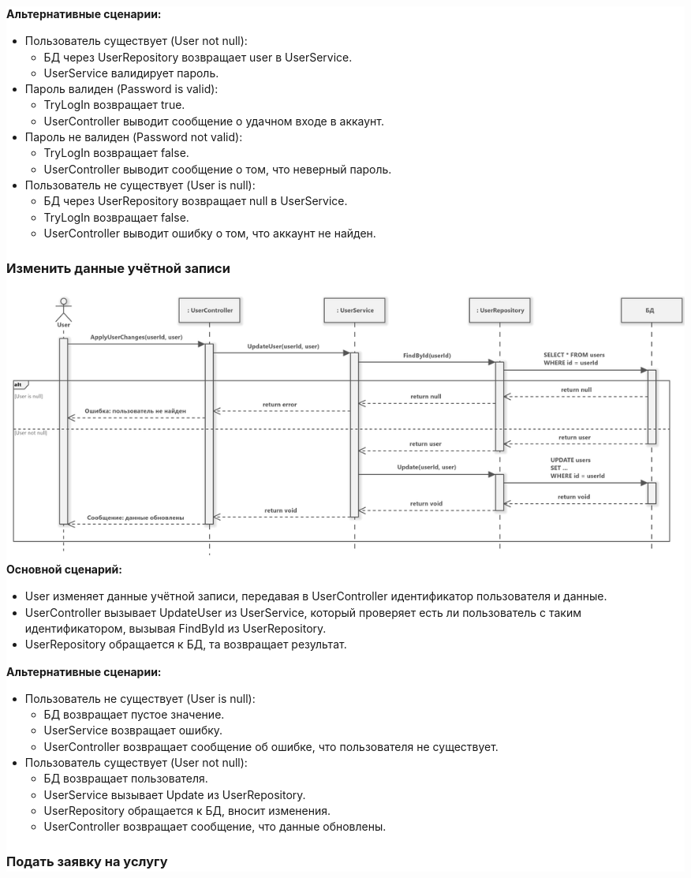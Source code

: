 **Альтернативные сценарии:**
- Пользователь существует (User not null):
	- БД через UserRepository возвращает user в UserService.
	- UserService валидирует пароль.
- Пароль валиден (Password is valid):
	- TryLogIn возвращает true.
	- UserController выводит сообщение о удачном входе в аккаунт.
- Пароль не валиден (Password not valid):
	- TryLogIn возвращает false.
	- UserController выводит сообщение о том, что неверный пароль.
- Пользователь не существует (User is null):
	- БД через UserRepository возвращает null в UserService.
	- TryLogIn возвращает false.
	- UserController выводит ошибку о том, что аккаунт не найден.
### Изменить данные учётной записи
![](Диаграммы/User.ChangeUserData.png)
**Основной сценарий:**
- User изменяет данные учётной записи, передавая в UserController идентификатор пользователя и данные.
- UserController вызывает UpdateUser из UserService, который проверяет есть ли пользователь с таким идентификатором, вызывая FindById из UserRepository.
- UserRepository обращается к БД, та возвращает результат.

**Альтернативные сценарии:**
- Пользователь не существует (User is null):
	- БД возвращает пустое значение.
	- UserService возвращает ошибку.
	- UserController возвращает сообщение об ошибке, что пользователя не существует.
- Пользователь существует (User not null):
	- БД возвращает пользователя.
	- UserService вызывает Update из UserRepository.
	- UserRepository обращается к БД, вносит изменения.
	- UserController возвращает сообщение, что данные обновлены.
### Подать заявку на услугу